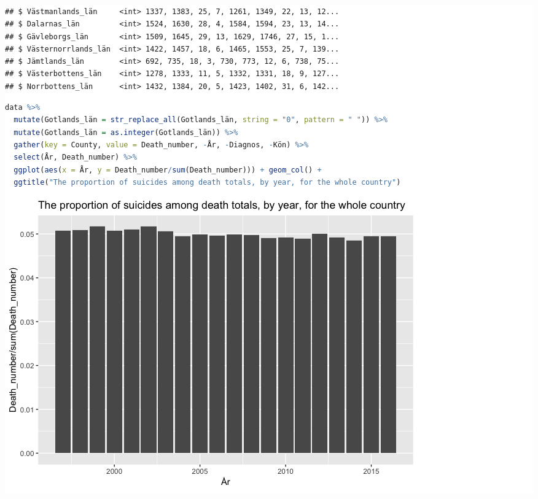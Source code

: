     ## $ Västmanlands_län     <int> 1337, 1383, 25, 7, 1261, 1349, 22, 13, 12...
    ## $ Dalarnas_län         <int> 1524, 1630, 28, 4, 1584, 1594, 23, 13, 14...
    ## $ Gävleborgs_län       <int> 1509, 1645, 29, 13, 1629, 1746, 27, 15, 1...
    ## $ Västernorrlands_län  <int> 1422, 1457, 18, 6, 1465, 1553, 25, 7, 139...
    ## $ Jämtlands_län        <int> 692, 735, 18, 3, 730, 773, 12, 6, 738, 75...
    ## $ Västerbottens_län    <int> 1278, 1333, 11, 5, 1332, 1331, 18, 9, 127...
    ## $ Norrbottens_län      <int> 1432, 1384, 20, 5, 1423, 1402, 31, 6, 142...

``` r
data %>%
  mutate(Gotlands_län = str_replace_all(Gotlands_län, string = "0", pattern = " ")) %>% 
  mutate(Gotlands_län = as.integer(Gotlands_län)) %>%
  gather(key = County, value = Death_number, -År, -Diagnos, -Kön) %>%
  select(År, Death_number) %>%
  ggplot(aes(x = År, y = Death_number/sum(Death_number))) + geom_col() +
  ggtitle("The proportion of suicides among death totals, by year, for the whole country")
```

![](Class4_files/figure-markdown_github/unnamed-chunk-1-1.png)
